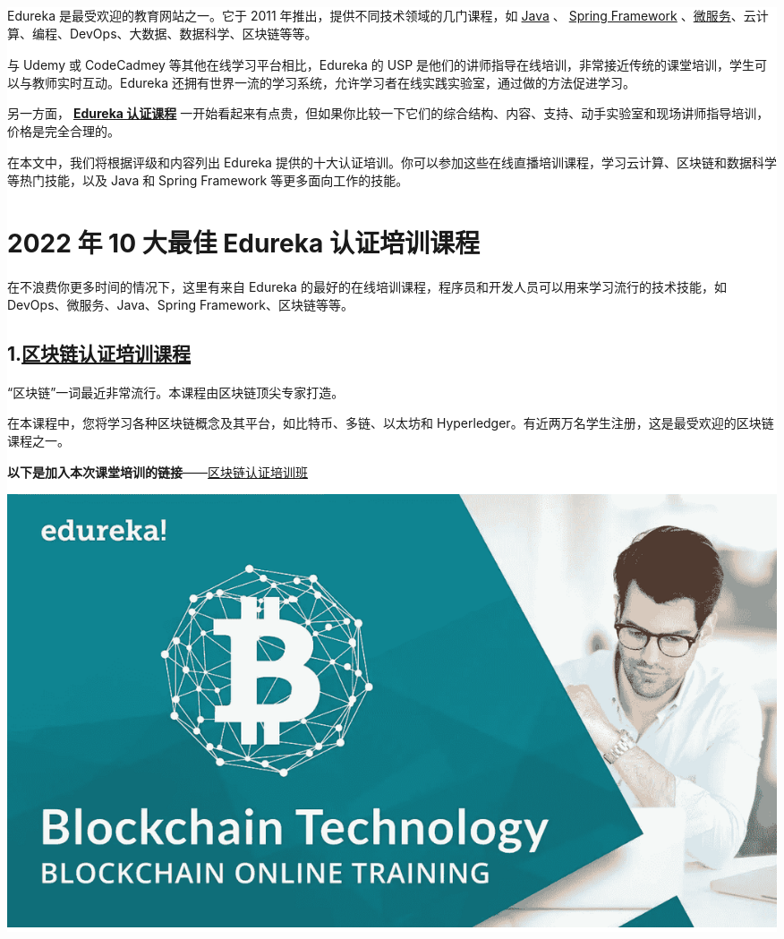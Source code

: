 Edureka 是最受欢迎的教育网站之一。它于 2011 年推出，提供不同技术领域的几门课程，如 [Java](https://javarevisited.blogspot.com/2018/05/top-5-java-courses-for-beginners-to-learn-online.html#axzz6t8XhPyPu) 、 [Spring Framework](/javarevisited/10-best-online-courses-to-learn-spring-framework-in-2020-f7f73599c2fd) 、[微服务](/javarevisited/10-best-java-microservices-courses-with-spring-boot-and-spring-cloud-6d04556bdfed)、云计算、编程、DevOps、大数据、数据科学、区块链等等。

与 Udemy 或 CodeCadmey 等其他在线学习平台相比，Edureka 的 USP 是他们的讲师指导在线培训，非常接近传统的课堂培训，学生可以与教师实时互动。Edureka 还拥有世界一流的学习系统，允许学习者在线实践实验室，通过做的方法促进学习。

另一方面， [**Edureka 认证课程**](https://click.linksynergy.com/deeplink?id=JVFxdTr9V80&mid=42536&murl=https%3A%2F%2Fwww.edureka.co%2F&LSNSUBSITE=LSNSUBSITE) 一开始看起来有点贵，但如果你比较一下它们的综合结构、内容、支持、动手实验室和现场讲师指导培训，价格是完全合理的。

在本文中，我们将根据评级和内容列出 Edureka 提供的十大认证培训。你可以参加这些在线直播培训课程，学习云计算、区块链和数据科学等热门技能，以及 Java 和 Spring Framework 等更多面向工作的技能。

# 2022 年 10 大最佳 Edureka 认证培训课程

在不浪费你更多时间的情况下，这里有来自 Edureka 的最好的在线培训课程，程序员和开发人员可以用来学习流行的技术技能，如 DevOps、微服务、Java、Spring Framework、区块链等等。

## 1.[区块链认证培训课程](https://click.linksynergy.com/deeplink?id=JVFxdTr9V80&mid=42536&murl=https%3A%2F%2Fwww.edureka.co%2Fblockchain-training&LSNSUBSITE=LSNSUBSITE)

“区块链”一词最近非常流行。本课程由区块链顶尖专家打造。

在本课程中，您将学习各种区块链概念及其平台，如比特币、多链、以太坊和 Hyperledger。有近两万名学生注册，这是最受欢迎的区块链课程之一。

**以下是加入本次课堂培训的链接**——[区块链认证培训班](https://click.linksynergy.com/deeplink?id=JVFxdTr9V80&mid=42536&murl=https%3A%2F%2Fwww.edureka.co%2Fblockchain-training&LSNSUBSITE=LSNSUBSITE)

[![](img/f286c559d5a7530a99518bc725db7255.png)](https://click.linksynergy.com/deeplink?id=JVFxdTr9V80&mid=42536&murl=https%3A%2F%2Fwww.edureka.co%2Fblockchain-training&LSNSUBSITE=LSNSUBSITE)
